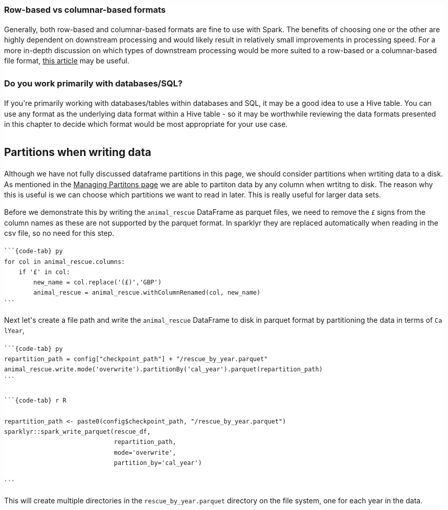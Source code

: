 ### Row-based vs columnar-based formats
Generally, both row-based and columnar-based formats are fine to use with Spark. The benefits of choosing one or the other are highly dependent on downstream processing and would likely result in relatively small improvements in processing speed. For a more in-depth discussion on which types of downstream processing would be more suited to a row-based or a columnar-based file format, [this article](https://www.snowflake.com/trending/avro-vs-parquet) may be useful.


### Do you work primarily with databases/SQL?
If you're primarily working with databases/tables within databases and SQL, it may be a good idea to use a Hive table. You can use any format as the underlying data format within a Hive table - so it may be worthwhile reviewing the data formats presented in this chapter to decide which format would be most appropriate for your use case.

## Partitions when writing data

Although we have not fully discussed dataframe partitions in this page, we should consider partitions when wrtiting data to a disk.
As mentioned in the [Managing Partitons page](../spark-concepts/partitions) we are able to partiton data by any column when wrtitng to disk. The reason why this is useful is we can choose which partitions we want to read in later. This is really useful for larger data sets. 

Before we demonstrate this by writing the `animal_rescue` DataFrame as parquet files, we need to remove the `£` signs from the column names as these are not supported by the parquet format. In sparklyr they are replaced automatically when reading in the csv file, so no need for this step.
````{tabs}
```{code-tab} py
for col in animal_rescue.columns:
    if '£' in col:
        new_name = col.replace('(£)','GBP')
        animal_rescue = animal_rescue.withColumnRenamed(col, new_name)
```
````
Next let's create a file path and write the `animal_rescue` DataFrame to disk in parquet format by partitioning the data in terms of `CalYear`,
````{tabs}
```{code-tab} py
repartition_path = config["checkpoint_path"] + "/rescue_by_year.parquet"
animal_rescue.write.mode('overwrite').partitionBy('cal_year').parquet(repartition_path)
```

```{code-tab} r R

repartition_path <- paste0(config$checkpoint_path, "/rescue_by_year.parquet")
sparklyr::spark_write_parquet(rescue_df, 
                              repartition_path,
                              mode='overwrite',
                              partition_by='cal_year')

```
````
This will create multiple directories in the `rescue_by_year.parquet` directory on the file system, one for each year in the data. 

